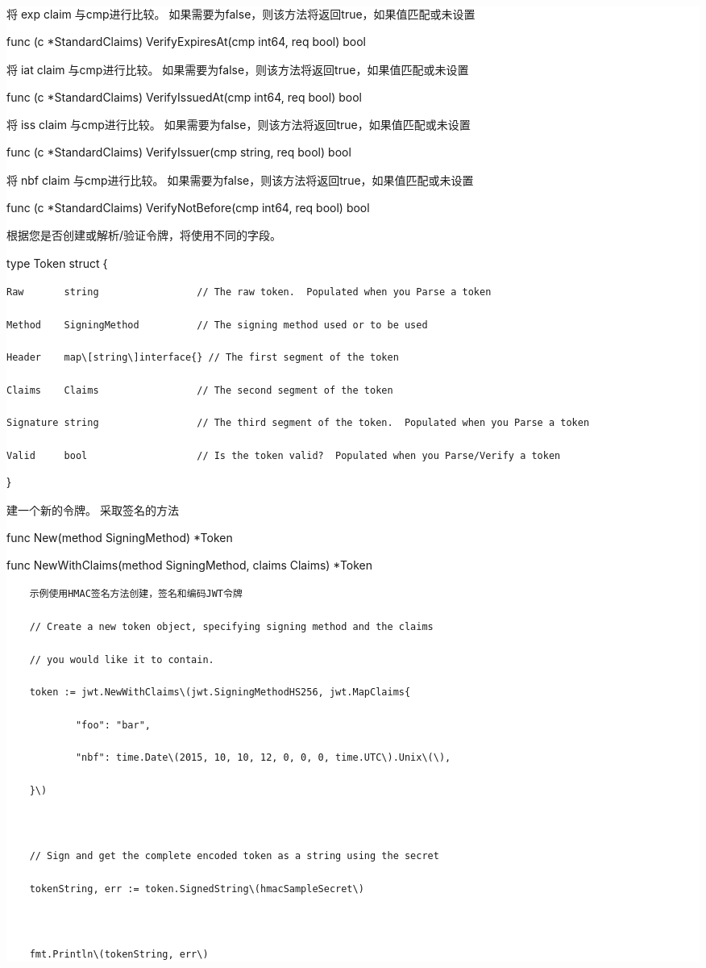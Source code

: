 将 exp claim 与cmp进行比较。 如果需要为false，则该方法将返回true，如果值匹配或未设置

func \(c \*StandardClaims\) VerifyExpiresAt\(cmp int64, req bool\) bool

将 iat claim 与cmp进行比较。 如果需要为false，则该方法将返回true，如果值匹配或未设置

func \(c \*StandardClaims\) VerifyIssuedAt\(cmp int64, req bool\) bool

将 iss claim 与cmp进行比较。 如果需要为false，则该方法将返回true，如果值匹配或未设置

func \(c \*StandardClaims\) VerifyIssuer\(cmp string, req bool\) bool

将 nbf claim 与cmp进行比较。 如果需要为false，则该方法将返回true，如果值匹配或未设置

func \(c \*StandardClaims\) VerifyNotBefore\(cmp int64, req bool\) bool



根据您是否创建或解析/验证令牌，将使用不同的字段。

type Token struct {

    Raw       string                 // The raw token.  Populated when you Parse a token

    Method    SigningMethod          // The signing method used or to be used

    Header    map\[string\]interface{} // The first segment of the token

    Claims    Claims                 // The second segment of the token

    Signature string                 // The third segment of the token.  Populated when you Parse a token

    Valid     bool                   // Is the token valid?  Populated when you Parse/Verify a token

}

建一个新的令牌。 采取签名的方法

func New\(method SigningMethod\) \*Token

func NewWithClaims\(method SigningMethod, claims Claims\) \*Token

		示例使用HMAC签名方法创建，签名和编码JWT令牌

		// Create a new token object, specifying signing method and the claims

		// you would like it to contain.

		token := jwt.NewWithClaims\(jwt.SigningMethodHS256, jwt.MapClaims{

				"foo": "bar",

				"nbf": time.Date\(2015, 10, 10, 12, 0, 0, 0, time.UTC\).Unix\(\),

		}\)



		// Sign and get the complete encoded token as a string using the secret

		tokenString, err := token.SignedString\(hmacSampleSecret\)



		fmt.Println\(tokenString, err\)
